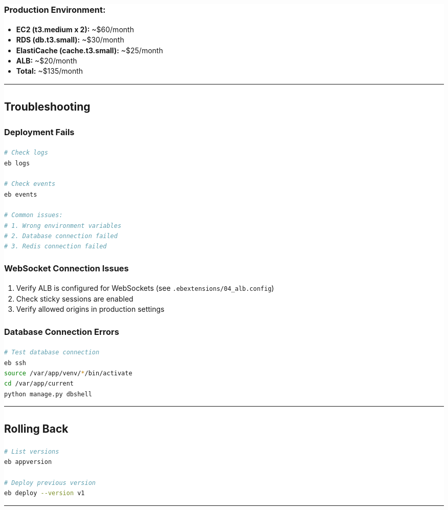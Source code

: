 ### Production Environment:
- **EC2 (t3.medium x 2):** ~$60/month
- **RDS (db.t3.small):** ~$30/month
- **ElastiCache (cache.t3.small):** ~$25/month
- **ALB:** ~$20/month
- **Total:** ~$135/month

---

## Troubleshooting

### Deployment Fails

```bash
# Check logs
eb logs

# Check events
eb events

# Common issues:
# 1. Wrong environment variables
# 2. Database connection failed
# 3. Redis connection failed
```

### WebSocket Connection Issues

1. Verify ALB is configured for WebSockets (see `.ebextensions/04_alb.config`)
2. Check sticky sessions are enabled
3. Verify allowed origins in production settings

### Database Connection Errors

```bash
# Test database connection
eb ssh
source /var/app/venv/*/bin/activate
cd /var/app/current
python manage.py dbshell
```

---

## Rolling Back

```bash
# List versions
eb appversion

# Deploy previous version
eb deploy --version v1
```

---